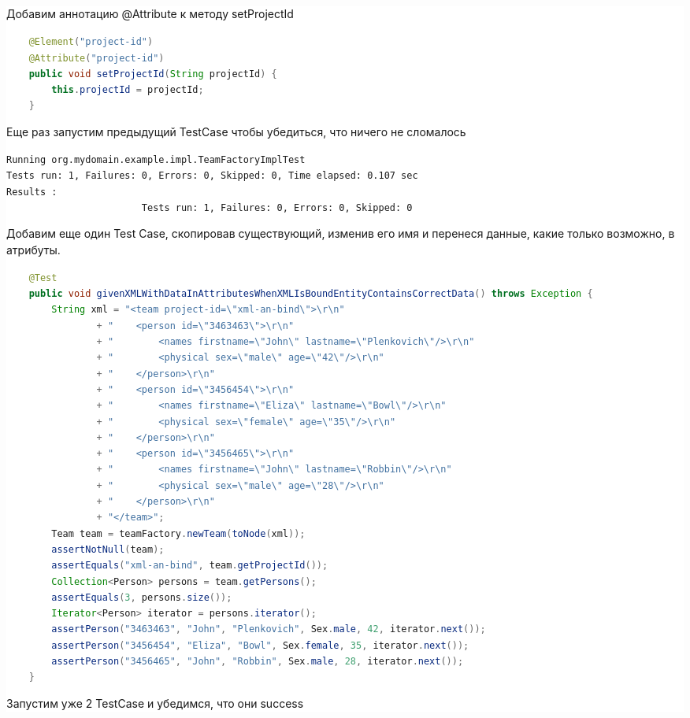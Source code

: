 Добавим аннотацию @Attribute к методу setProjectId

```java
    @Element("project-id")
    @Attribute("project-id")
    public void setProjectId(String projectId) {
        this.projectId = projectId;
    }
```

Еще раз запустим предыдущий TestCase чтобы убедиться, что ничего не сломалось

```plaintext
Running org.mydomain.example.impl.TeamFactoryImplTest                                                                            Tests run: 1, Failures: 0, Errors: 0, Skipped: 0, Time elapsed: 0.107 sec
Results :
						Tests run: 1, Failures: 0, Errors: 0, Skipped: 0 
```

Добавим еще один Test Case, скопировав существующий, изменив его имя и перенеся данные, какие только возможно, в атрибуты.

```java
    @Test
    public void givenXMLWithDataInAttributesWhenXMLIsBoundEntityContainsCorrectData() throws Exception {
        String xml = "<team project-id=\"xml-an-bind\">\r\n"
                + "    <person id=\"3463463\">\r\n"
                + "        <names firstname=\"John\" lastname=\"Plenkovich\"/>\r\n"
                + "        <physical sex=\"male\" age=\"42\"/>\r\n"
                + "    </person>\r\n"
                + "    <person id=\"3456454\">\r\n"
                + "        <names firstname=\"Eliza\" lastname=\"Bowl\"/>\r\n"
                + "        <physical sex=\"female\" age=\"35\"/>\r\n"
                + "    </person>\r\n"
                + "    <person id=\"3456465\">\r\n"
                + "        <names firstname=\"John\" lastname=\"Robbin\"/>\r\n"
                + "        <physical sex=\"male\" age=\"28\"/>\r\n"
                + "    </person>\r\n"
                + "</team>";
        Team team = teamFactory.newTeam(toNode(xml));
        assertNotNull(team);
        assertEquals("xml-an-bind", team.getProjectId());
        Collection<Person> persons = team.getPersons();
        assertEquals(3, persons.size());
        Iterator<Person> iterator = persons.iterator();
        assertPerson("3463463", "John", "Plenkovich", Sex.male, 42, iterator.next());
        assertPerson("3456454", "Eliza", "Bowl", Sex.female, 35, iterator.next());
        assertPerson("3456465", "John", "Robbin", Sex.male, 28, iterator.next());
    }
```

Запустим уже 2 TestCase и убедимся, что они success
